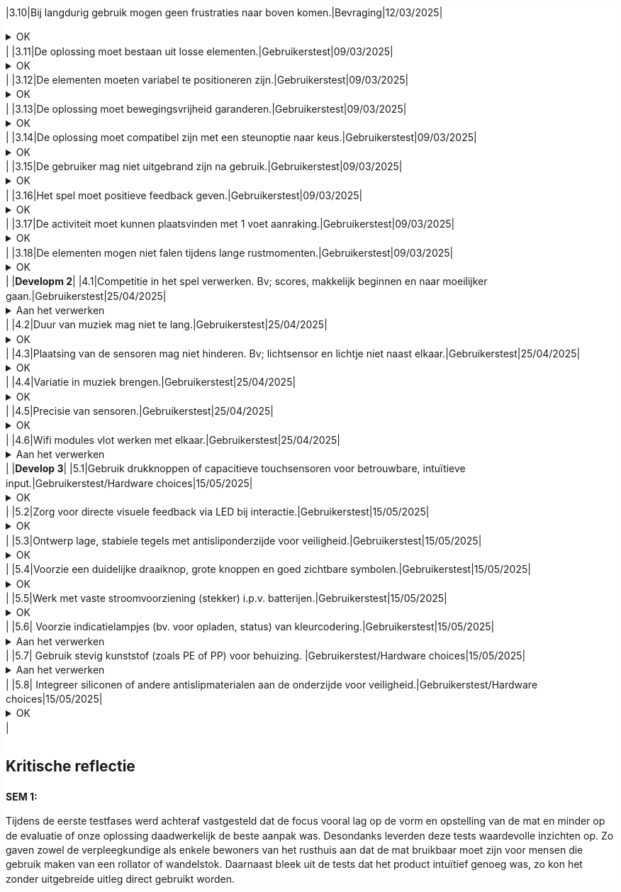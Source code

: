 |3.10|Bij langdurig gebruik mogen geen frustraties naar boven komen.|Bevraging|12/03/2025|<details><summary>OK</summary></details>|
|3.11|De oplossing moet bestaan uit losse elementen.|Gebruikerstest|09/03/2025|<details><summary>OK</summary></details>|
|3.12|De elementen moeten variabel te positioneren zijn.|Gebruikerstest|09/03/2025|<details><summary>OK</summary></details>|
|3.13|De oplossing moet bewegingsvrijheid garanderen.|Gebruikerstest|09/03/2025|<details><summary>OK</summary></details>|
|3.14|De oplossing moet compatibel zijn met een steunoptie naar keus.|Gebruikerstest|09/03/2025|<details><summary>OK</summary></details>|
|3.15|De gebruiker mag niet uitgebrand zijn na gebruik.|Gebruikerstest|09/03/2025|<details><summary>OK</summary></details>|
|3.16|Het spel moet positieve feedback geven.|Gebruikerstest|09/03/2025|<details><summary>OK</summary></details>|
|3.17|De activiteit moet kunnen plaatsvinden met 1 voet aanraking.|Gebruikerstest|09/03/2025|<details><summary>OK</summary></details>|
|3.18|De elementen mogen niet falen tijdens lange rustmomenten.|Gebruikerstest|09/03/2025|<details><summary>OK</summary></details>|
|**Developm 2**|
|4.1|Competitie in het spel verwerken. Bv; scores, makkelijk beginnen en naar moeilijker gaan.|Gebruikerstest|25/04/2025|<details><summary>Aan het verwerken</summary></details>|
|4.2|Duur van muziek mag niet te lang.|Gebruikerstest|25/04/2025|<details><summary>OK</summary></details>|
|4.3|Plaatsing van de sensoren mag niet hinderen. Bv; lichtsensor en lichtje niet naast elkaar.|Gebruikerstest|25/04/2025|<details><summary>OK</summary></details>|
|4.4|Variatie in muziek brengen.|Gebruikerstest|25/04/2025|<details><summary>OK</summary></details>|
|4.5|Precisie van sensoren.|Gebruikerstest|25/04/2025|<details><summary>OK</summary></details>|
|4.6|Wifi modules vlot werken met elkaar.|Gebruikerstest|25/04/2025|<details><summary>Aan het verwerken</summary></details>|
|**Develop 3**|
|5.1|Gebruik drukknoppen of capacitieve touchsensoren voor betrouwbare, intuïtieve input.|Gebruikerstest/Hardware choices|15/05/2025|<details><summary>OK</summary></details>|
|5.2|Zorg voor directe visuele feedback via LED bij interactie.|Gebruikerstest|15/05/2025|<details><summary>OK</summary></details>|
|5.3|Ontwerp lage, stabiele tegels met antisliponderzijde voor veiligheid.|Gebruikerstest|15/05/2025|<details><summary>OK</summary></details>|
|5.4|Voorzie een duidelijke draaiknop, grote knoppen en goed zichtbare symbolen.|Gebruikerstest|15/05/2025|<details><summary>OK</summary></details>|
|5.5|Werk met vaste stroomvoorziening (stekker) i.p.v. batterijen.|Gebruikerstest|15/05/2025|<details><summary>OK</summary></details>|
|5.6| Voorzie indicatielampjes (bv. voor opladen, status) van kleurcodering.|Gebruikerstest|15/05/2025|<details><summary>Aan het verwerken</summary></details>|
|5.7| Gebruik stevig kunststof (zoals PE of PP) voor behuizing. |Gebruikerstest/Hardware choices|15/05/2025|<details><summary>Aan het verwerken</summary></details>|
|5.8| Integreer siliconen of andere antislipmaterialen aan de onderzijde voor veiligheid.|Gebruikerstest/Hardware choices|15/05/2025|<details><summary>OK</summary></details>|

## Kritische reflectie

**SEM 1:**

Tijdens de eerste testfases werd achteraf vastgesteld dat de focus vooral lag op de vorm en opstelling van de mat en minder op de evaluatie of onze oplossing daadwerkelijk de beste aanpak was. Desondanks leverden deze tests waardevolle inzichten op. Zo gaven zowel de verpleegkundige als enkele bewoners van het rusthuis aan dat de mat bruikbaar moet zijn voor mensen die gebruik maken van een rollator of wandelstok. Daarnaast bleek uit de tests dat het product intuïtief genoeg was, zo kon het zonder uitgebreide uitleg direct gebruikt worden.
